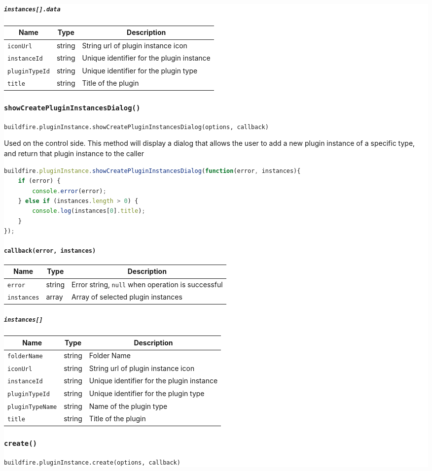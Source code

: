 ##### `instances[].data`
| Name                       | Type    | Description                                                                                                                       |
| -------------------------- | ------- | --------------------------------------------------------------------------------------------------------------------------------- |
| `iconUrl`                  | string  | String url of plugin instance icon                                                                                                |
| `instanceId`               | string  | Unique identifier for the plugin instance                                                                                         |
| `pluginTypeId`             | string  | Unique identifier for the plugin type                                                                                             |
| `title`                    | string  | Title of the plugin                                                                                                               |

### `showCreatePluginInstancesDialog()` <div class="label control"></div>

`buildfire.pluginInstance.showCreatePluginInstancesDialog(options, callback)`

Used on the control side. This method will display a dialog that allows the user to add a new plugin instance of a specific type, and return that plugin instance to the caller

```javascript
buildfire.pluginInstance.showCreatePluginInstancesDialog(function(error, instances){
    if (error) {
        console.error(error);
    } else if (instances.length > 0) {
        console.log(instances[0].title);
    }
});
```

#### `callback(error, instances)`
| Name                       | Type    | Description                                                                                                                       |
| -------------------------- | ------- | --------------------------------------------------------------------------------------------------------------------------------- |
| `error`                    | string  | Error string, `null` when operation is successful                                                                                 |
| `instances`                | array   | Array of selected plugin instances                                                                                                |

##### `instances[]`
| Name                       | Type    | Description                                                                                                                       |
| -------------------------- | ------- | --------------------------------------------------------------------------------------------------------------------------------- |
| `folderName`               | string  | Folder Name                                                                                                                       |
| `iconUrl`                  | string  | String url of plugin instance icon                                                                                                |
| `instanceId`               | string  | Unique identifier for the plugin instance                                                                                         |
| `pluginTypeId`             | string  | Unique identifier for the plugin type                                                                                             |
| `pluginTypeName`           | string  | Name of the plugin type                                                                                                           |
| `title`                    | string  | Title of the plugin                                                                                                               |

### `create()` <div class="label control"></div>

`buildfire.pluginInstance.create(options, callback)`
